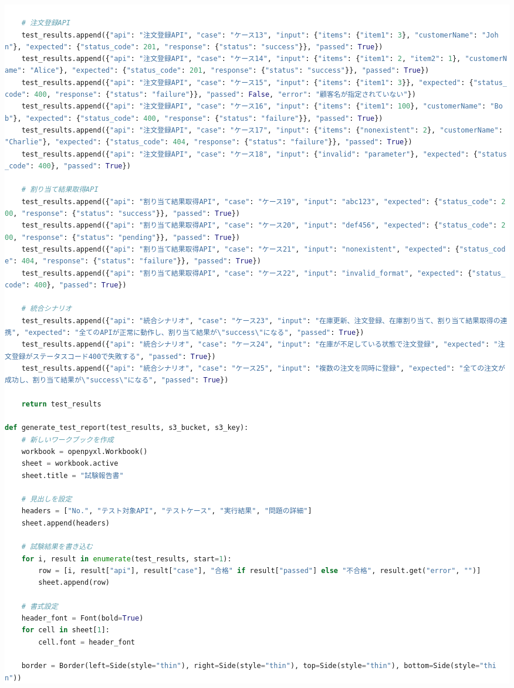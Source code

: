 ```python

    # 注文登録API
    test_results.append({"api": "注文登録API", "case": "ケース13", "input": {"items": {"item1": 3}, "customerName": "John"}, "expected": {"status_code": 201, "response": {"status": "success"}}, "passed": True})
    test_results.append({"api": "注文登録API", "case": "ケース14", "input": {"items": {"item1": 2, "item2": 1}, "customerName": "Alice"}, "expected": {"status_code": 201, "response": {"status": "success"}}, "passed": True})
    test_results.append({"api": "注文登録API", "case": "ケース15", "input": {"items": {"item1": 3}}, "expected": {"status_code": 400, "response": {"status": "failure"}}, "passed": False, "error": "顧客名が指定されていない"})
    test_results.append({"api": "注文登録API", "case": "ケース16", "input": {"items": {"item1": 100}, "customerName": "Bob"}, "expected": {"status_code": 400, "response": {"status": "failure"}}, "passed": True})
    test_results.append({"api": "注文登録API", "case": "ケース17", "input": {"items": {"nonexistent": 2}, "customerName": "Charlie"}, "expected": {"status_code": 404, "response": {"status": "failure"}}, "passed": True})
    test_results.append({"api": "注文登録API", "case": "ケース18", "input": {"invalid": "parameter"}, "expected": {"status_code": 400}, "passed": True})

    # 割り当て結果取得API
    test_results.append({"api": "割り当て結果取得API", "case": "ケース19", "input": "abc123", "expected": {"status_code": 200, "response": {"status": "success"}}, "passed": True})
    test_results.append({"api": "割り当て結果取得API", "case": "ケース20", "input": "def456", "expected": {"status_code": 200, "response": {"status": "pending"}}, "passed": True})
    test_results.append({"api": "割り当て結果取得API", "case": "ケース21", "input": "nonexistent", "expected": {"status_code": 404, "response": {"status": "failure"}}, "passed": True})
    test_results.append({"api": "割り当て結果取得API", "case": "ケース22", "input": "invalid_format", "expected": {"status_code": 400}, "passed": True})

    # 統合シナリオ
    test_results.append({"api": "統合シナリオ", "case": "ケース23", "input": "在庫更新、注文登録、在庫割り当て、割り当て結果取得の連携", "expected": "全てのAPIが正常に動作し、割り当て結果が\"success\"になる", "passed": True})
    test_results.append({"api": "統合シナリオ", "case": "ケース24", "input": "在庫が不足している状態で注文登録", "expected": "注文登録がステータスコード400で失敗する", "passed": True})
    test_results.append({"api": "統合シナリオ", "case": "ケース25", "input": "複数の注文を同時に登録", "expected": "全ての注文が成功し、割り当て結果が\"success\"になる", "passed": True})

    return test_results

def generate_test_report(test_results, s3_bucket, s3_key):
    # 新しいワークブックを作成
    workbook = openpyxl.Workbook()
    sheet = workbook.active
    sheet.title = "試験報告書"

    # 見出しを設定
    headers = ["No.", "テスト対象API", "テストケース", "実行結果", "問題の詳細"]
    sheet.append(headers)

    # 試験結果を書き込む
    for i, result in enumerate(test_results, start=1):
        row = [i, result["api"], result["case"], "合格" if result["passed"] else "不合格", result.get("error", "")]
        sheet.append(row)

    # 書式設定
    header_font = Font(bold=True)
    for cell in sheet[1]:
        cell.font = header_font

    border = Border(left=Side(style="thin"), right=Side(style="thin"), top=Side(style="thin"), bottom=Side(style="thin"))
```